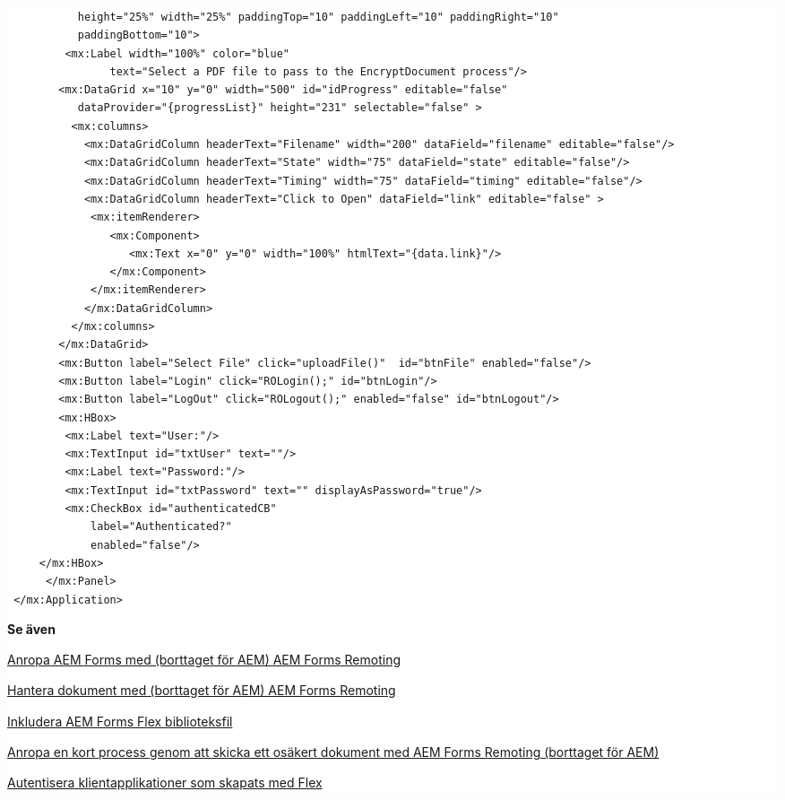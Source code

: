 ```as3
           height="25%" width="25%" paddingTop="10" paddingLeft="10" paddingRight="10"  
           paddingBottom="10"> 
         <mx:Label width="100%" color="blue" 
                text="Select a PDF file to pass to the EncryptDocument process"/>  
        <mx:DataGrid x="10" y="0" width="500" id="idProgress" editable="false"  
           dataProvider="{progressList}" height="231" selectable="false" > 
          <mx:columns> 
            <mx:DataGridColumn headerText="Filename" width="200" dataField="filename" editable="false"/> 
            <mx:DataGridColumn headerText="State" width="75" dataField="state" editable="false"/> 
            <mx:DataGridColumn headerText="Timing" width="75" dataField="timing" editable="false"/> 
            <mx:DataGridColumn headerText="Click to Open" dataField="link" editable="false" > 
             <mx:itemRenderer> 
                <mx:Component> 
                   <mx:Text x="0" y="0" width="100%" htmlText="{data.link}"/> 
                </mx:Component> 
             </mx:itemRenderer> 
            </mx:DataGridColumn> 
          </mx:columns> 
        </mx:DataGrid> 
        <mx:Button label="Select File" click="uploadFile()"  id="btnFile" enabled="false"/> 
        <mx:Button label="Login" click="ROLogin();" id="btnLogin"/> 
        <mx:Button label="LogOut" click="ROLogout();" enabled="false" id="btnLogout"/> 
        <mx:HBox> 
         <mx:Label text="User:"/> 
         <mx:TextInput id="txtUser" text=""/> 
         <mx:Label text="Password:"/> 
         <mx:TextInput id="txtPassword" text="" displayAsPassword="true"/> 
         <mx:CheckBox id="authenticatedCB"  
             label="Authenticated?"  
             enabled="false"/> 
     </mx:HBox> 
      </mx:Panel> 
 </mx:Application>
```

**Se även**

[Anropa AEM Forms med (borttaget för AEM) AEM Forms Remoting](invoking-aem-forms-using-remoting.md#invoking-aem-forms-using-remoting)

[Hantera dokument med (borttaget för AEM) AEM Forms Remoting](invoking-aem-forms-using-remoting.md#handling-documents-with-remoting)

[Inkludera AEM Forms Flex biblioteksfil](invoking-aem-forms-using-remoting.md#including-the-aem-forms-flex-library-file)

[Anropa en kort process genom att skicka ett osäkert dokument med AEM Forms Remoting (borttaget för AEM)](invoking-aem-forms-using-remoting.md#invoking-a-short-lived-process-by-passing-an-unsecure-document-using-remoting)

[Autentisera klientapplikationer som skapats med Flex](invoking-aem-forms-using-remoting.md#authenticating-client-applications-built-with-flex)
